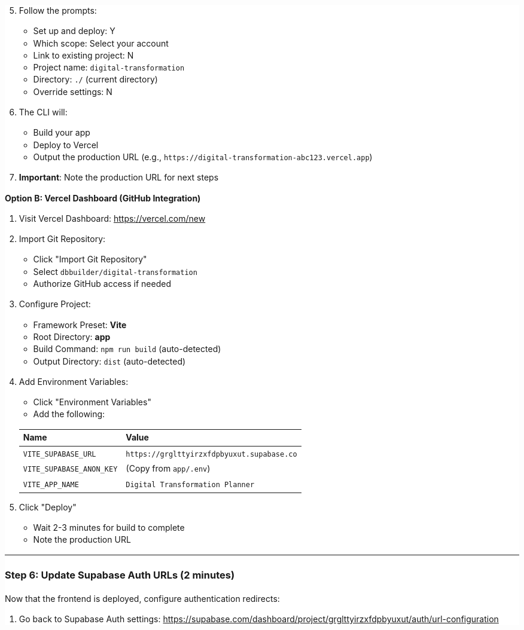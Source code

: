 5. Follow the prompts:
   - Set up and deploy: Y
   - Which scope: Select your account
   - Link to existing project: N
   - Project name: `digital-transformation`
   - Directory: `./` (current directory)
   - Override settings: N

6. The CLI will:
   - Build your app
   - Deploy to Vercel
   - Output the production URL (e.g., `https://digital-transformation-abc123.vercel.app`)

7. **Important**: Note the production URL for next steps

**Option B: Vercel Dashboard (GitHub Integration)**

1. Visit Vercel Dashboard:
   https://vercel.com/new

2. Import Git Repository:
   - Click "Import Git Repository"
   - Select `dbbuilder/digital-transformation`
   - Authorize GitHub access if needed

3. Configure Project:
   - Framework Preset: **Vite**
   - Root Directory: **app**
   - Build Command: `npm run build` (auto-detected)
   - Output Directory: `dist` (auto-detected)

4. Add Environment Variables:
   - Click "Environment Variables"
   - Add the following:

   | Name | Value |
   |------|-------|
   | `VITE_SUPABASE_URL` | `https://grglttyirzxfdpbyuxut.supabase.co` |
   | `VITE_SUPABASE_ANON_KEY` | (Copy from `app/.env`) |
   | `VITE_APP_NAME` | `Digital Transformation Planner` |

5. Click "Deploy"
   - Wait 2-3 minutes for build to complete
   - Note the production URL

---

### Step 6: Update Supabase Auth URLs (2 minutes)

Now that the frontend is deployed, configure authentication redirects:

1. Go back to Supabase Auth settings:
   https://supabase.com/dashboard/project/grglttyirzxfdpbyuxut/auth/url-configuration
